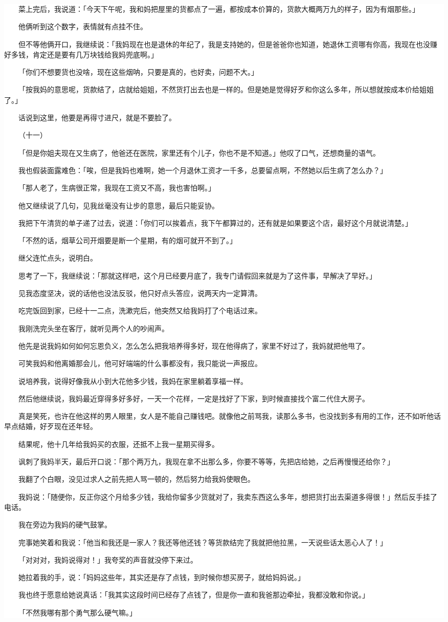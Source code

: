 &emsp;&emsp;菜上完后，我说道：「今天下午呢，我和妈把屋里的货都点了一遍，都按成本价算的，货款大概两万九的样子，因为有烟那些。」  
  
&emsp;&emsp;他俩听到这个数字，表情就有点挂不住。  
  
&emsp;&emsp;但不等他俩开口，我继续说：「我妈现在也是退休的年纪了，我是支持她的，但是爸爸你也知道，她退休工资哪有你高，我现在也没赚好多钱，肯定还是要有几万块钱给我妈兜底啊。」  
  
&emsp;&emsp;「你们不想要货也没啥，现在这些烟呐，只要是真的，也好卖，问题不大。」  
  
&emsp;&emsp;「按我妈的意思呢，货款结了，店就给姐姐，不然货打出去也是一样的。但是她是觉得好歹和你这么多年，所以想就按成本价给姐姐了。」  
  
&emsp;&emsp;话说到这里，他要是再得寸进尺，就是不要脸了。  
  
&emsp;&emsp;（十一）  
  
&emsp;&emsp;「但是你姐夫现在又生病了，他爸还在医院，家里还有个儿子，你也不是不知道。」他叹了口气，还想商量的语气。  
  
&emsp;&emsp;我也假装面露难色：「唉，但是我妈也难啊，她一个月退休工资才一千多，总要留点啊，不然她以后生病了怎么办？」  
  
&emsp;&emsp;「那人老了，生病很正常，我现在工资又不高，我也害怕啊。」  
  
&emsp;&emsp;他又继续说了几句，见我丝毫没有让步的意思，最后只能妥协。  
  
&emsp;&emsp;我把下午清货的单子递了过去，说道：「你们可以挨着点，我下午都算过的，还有就是如果要这个店，最好这个月就说清楚。」  
  
&emsp;&emsp;「不然的话，烟草公司开烟要是断一个星期，有的烟可就开不到了。」  
  
&emsp;&emsp;继父连忙点头，说明白。  
  
&emsp;&emsp;思考了一下，我继续说：「那就这样吧，这个月已经要月底了，我专门请假回来就是为了这件事，早解决了早好。」  
  
&emsp;&emsp;见我态度坚决，说的话他也没法反驳，他只好点头答应，说两天内一定算清。  
  
&emsp;&emsp;吃完饭回到家，已经十一二点，洗漱完后，他突然又给我妈打了个电话过来。  
  
&emsp;&emsp;我刚洗完头坐在客厅，就听见两个人的吵闹声。  
  
&emsp;&emsp;他先是说我妈如何如何忘恩负义，怎么怎么把我培养得多好，现在他得病了，家里不好过了，我妈就把他甩了。  
  
&emsp;&emsp;可笑我妈和他离婚那会儿，他可好端端的什么事都没有，我只能说一声报应。  
  
&emsp;&emsp;说培养我，说得好像我从小到大花他多少钱，我妈在家里躺着享福一样。  
  
&emsp;&emsp;然后他继续说，我妈最近穿得多好多好，一天一个花样，一定是找好了下家，到时候直接找个富二代住大房子。  
  
&emsp;&emsp;真是笑死，也许在他这样的男人眼里，女人是不能自己赚钱吧。就像他之前骂我，读那么多书，也没找到多有用的工作，还不如听他话早点结婚，好歹现在还年轻。  
  
&emsp;&emsp;结果呢，他十几年给我妈买的衣服，还抵不上我一星期买得多。  
  
&emsp;&emsp;讽刺了我妈半天，最后开口说：「那个两万九，我现在拿不出那么多，你要不等等，先把店给她，之后再慢慢还给你？」  
  
&emsp;&emsp;我翻了个白眼，没见过求人之前先把人骂一顿的，然后努力给我妈使眼色。  
  
&emsp;&emsp;我妈说：「随便你，反正你这个月给多少钱，我给你留多少货就对了，我卖东西这么多年，想把货打出去渠道多得很！」然后反手挂了电话。  
  
&emsp;&emsp;我在旁边为我妈的硬气鼓掌。  
  
&emsp;&emsp;完事她笑着和我说：「他当和我还是一家人？我还等他还钱？等货款结完了我就把他拉黑，一天说些话太恶心人了！」  
  
&emsp;&emsp;「对对对，我妈说得对！」我夸奖的声音就没停下来过。  
  
&emsp;&emsp;她拉着我的手，说：「妈妈这些年，其实还是存了点钱，到时候你想买房子，就给妈妈说。」  
  
&emsp;&emsp;我也终于愿意给她说真话：「我其实这段时间已经存了点钱了，但是你一直和我爸那边牵扯，我都没敢和你说。」  
  
&emsp;&emsp;「不然我哪有那个勇气那么硬气嘛。」  
  